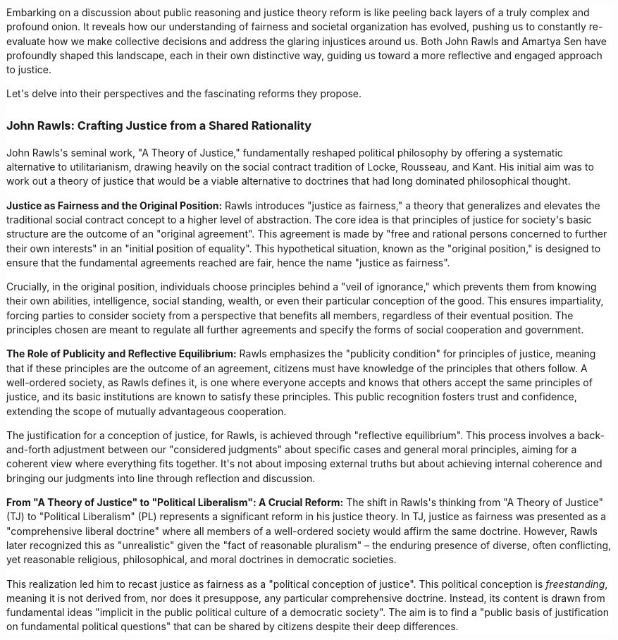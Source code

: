 Embarking on a discussion about public reasoning and justice theory reform is like peeling back layers of a truly complex and profound onion. It reveals how our understanding of fairness and societal organization has evolved, pushing us to constantly re-evaluate how we make collective decisions and address the glaring injustices around us. Both John Rawls and Amartya Sen have profoundly shaped this landscape, each in their own distinctive way, guiding us toward a more reflective and engaged approach to justice.

Let's delve into their perspectives and the fascinating reforms they propose.

### John Rawls: Crafting Justice from a Shared Rationality

John Rawls's seminal work, "A Theory of Justice," fundamentally reshaped political philosophy by offering a systematic alternative to utilitarianism, drawing heavily on the social contract tradition of Locke, Rousseau, and Kant. His initial aim was to work out a theory of justice that would be a viable alternative to doctrines that had long dominated philosophical thought.

**Justice as Fairness and the Original Position:** Rawls introduces "justice as fairness," a theory that generalizes and elevates the traditional social contract concept to a higher level of abstraction. The core idea is that principles of justice for society's basic structure are the outcome of an "original agreement". This agreement is made by "free and rational persons concerned to further their own interests" in an "initial position of equality". This hypothetical situation, known as the "original position," is designed to ensure that the fundamental agreements reached are fair, hence the name "justice as fairness".

Crucially, in the original position, individuals choose principles behind a "veil of ignorance," which prevents them from knowing their own abilities, intelligence, social standing, wealth, or even their particular conception of the good. This ensures impartiality, forcing parties to consider society from a perspective that benefits all members, regardless of their eventual position. The principles chosen are meant to regulate all further agreements and specify the forms of social cooperation and government.

**The Role of Publicity and Reflective Equilibrium:** Rawls emphasizes the "publicity condition" for principles of justice, meaning that if these principles are the outcome of an agreement, citizens must have knowledge of the principles that others follow. A well-ordered society, as Rawls defines it, is one where everyone accepts and knows that others accept the same principles of justice, and its basic institutions are known to satisfy these principles. This public recognition fosters trust and confidence, extending the scope of mutually advantageous cooperation.

The justification for a conception of justice, for Rawls, is achieved through "reflective equilibrium". This process involves a back-and-forth adjustment between our "considered judgments" about specific cases and general moral principles, aiming for a coherent view where everything fits together. It's not about imposing external truths but about achieving internal coherence and bringing our judgments into line through reflection and discussion.

**From "A Theory of Justice" to "Political Liberalism": A Crucial Reform:** The shift in Rawls's thinking from "A Theory of Justice" (TJ) to "Political Liberalism" (PL) represents a significant reform in his justice theory. In TJ, justice as fairness was presented as a "comprehensive liberal doctrine" where all members of a well-ordered society would affirm the same doctrine. However, Rawls later recognized this as "unrealistic" given the "fact of reasonable pluralism" – the enduring presence of diverse, often conflicting, yet reasonable religious, philosophical, and moral doctrines in democratic societies.

This realization led him to recast justice as fairness as a "political conception of justice". This political conception is _freestanding_, meaning it is not derived from, nor does it presuppose, any particular comprehensive doctrine. Instead, its content is drawn from fundamental ideas "implicit in the public political culture of a democratic society". The aim is to find a "public basis of justification on fundamental political questions" that can be shared by citizens despite their deep differences.
